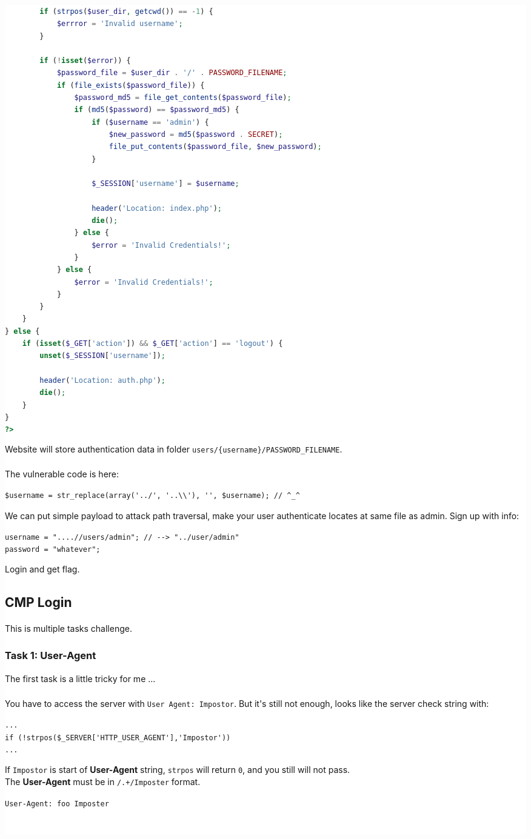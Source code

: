 ```php
        if (strpos($user_dir, getcwd()) == -1) {
            $errror = 'Invalid username';
        }

        if (!isset($error)) {
            $password_file = $user_dir . '/' . PASSWORD_FILENAME;
            if (file_exists($password_file)) {
                $password_md5 = file_get_contents($password_file);
                if (md5($password) == $password_md5) {
                    if ($username == 'admin') {
                        $new_password = md5($password . SECRET);
                        file_put_contents($password_file, $new_password);
                    }

                    $_SESSION['username'] = $username;

                    header('Location: index.php');
                    die();
                } else {
                    $error = 'Invalid Credentials!';
                }
            } else {
                $error = 'Invalid Credentials!';
            }
        }
    }
} else {
    if (isset($_GET['action']) && $_GET['action'] == 'logout') {
        unset($_SESSION['username']);

        header('Location: auth.php');
        die();
    }
}
?>
```

<p>Website will store authentication data in folder <code>users/{username}/PASSWORD_FILENAME</code>. <br><br>
The vulnerable code is here:</p>
<pre><code class="language-php">$username = str_replace(array('../', '..\\'), '', $username); // ^_^
</code></pre>
<p>We can put simple payload to attack path traversal, make your user authenticate locates at same file as admin. Sign up with info:</p>
<pre><code class="language-php">username = "....//users/admin"; // --> "../user/admin"
password = "whatever";
</code></pre>
<p>Login and get flag.</p>
<h2 id="cmplogin">CMP Login</h2>
<p>This is multiple tasks challenge.</p>
<h3 id="task1useragent">Task 1: User-Agent</h3>
<p>The first task is a little tricky for me ...  <br><br>
You have to access the server with <code>User Agent: Impostor</code>. But it's still not enough, looks like the server check string with:</p>
<pre><code class="language-php">...
if (!strpos($_SERVER['HTTP_USER_AGENT'],'Impostor'))
...
</code></pre>
<p>If <code>Impostor</code> is start of <strong>User-Agent</strong> string, <code>strpos</code> will return <code>0</code>, and you still will not pass.<br>
The <strong>User-Agent</strong> must be in <code>/.+/Imposter</code> format.</p>
<pre><code>User-Agent: foo Imposter